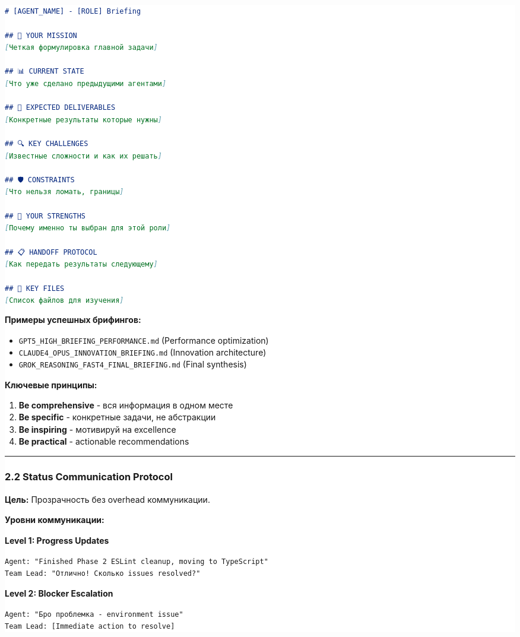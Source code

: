 ```markdown
# [AGENT_NAME] - [ROLE] Briefing

## 🎯 YOUR MISSION
[Четкая формулировка главной задачи]

## 📊 CURRENT STATE
[Что уже сделано предыдущими агентами]

## 🎯 EXPECTED DELIVERABLES
[Конкретные результаты которые нужны]

## 🔍 KEY CHALLENGES
[Известные сложности и как их решать]

## 🛡️ CONSTRAINTS
[Что нельзя ломать, границы]

## 💪 YOUR STRENGTHS
[Почему именно ты выбран для этой роли]

## 📋 HANDOFF PROTOCOL
[Как передать результаты следующему]

## 📁 KEY FILES
[Список файлов для изучения]
```

**Примеры успешных брифингов:**
- `GPT5_HIGH_BRIEFING_PERFORMANCE.md` (Performance optimization)
- `CLAUDE4_OPUS_INNOVATION_BRIEFING.md` (Innovation architecture)
- `GROK_REASONING_FAST4_FINAL_BRIEFING.md` (Final synthesis)

**Ключевые принципы:**
1. **Be comprehensive** - вся информация в одном месте
2. **Be specific** - конкретные задачи, не абстракции
3. **Be inspiring** - мотивируй на excellence
4. **Be practical** - actionable recommendations

---

### **2.2 Status Communication Protocol**

**Цель:** Прозрачность без overhead коммуникации.

**Уровни коммуникации:**

**Level 1: Progress Updates**
```
Agent: "Finished Phase 2 ESLint cleanup, moving to TypeScript"
Team Lead: "Отлично! Сколько issues resolved?"
```

**Level 2: Blocker Escalation**
```
Agent: "Бро проблемка - environment issue"
Team Lead: [Immediate action to resolve]
```
